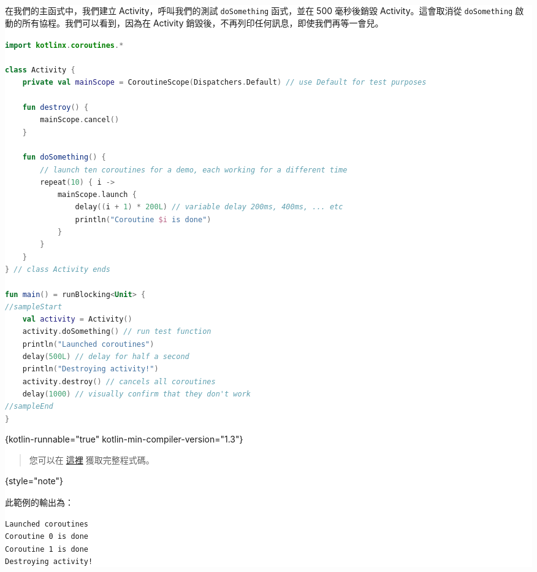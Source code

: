 在我們的主函式中，我們建立 Activity，呼叫我們的測試 `doSomething` 函式，並在 500 毫秒後銷毀 Activity。這會取消從 `doSomething` 啟動的所有協程。我們可以看到，因為在 Activity 銷毀後，不再列印任何訊息，即使我們再等一會兒。



```kotlin
import kotlinx.coroutines.*

class Activity {
    private val mainScope = CoroutineScope(Dispatchers.Default) // use Default for test purposes
    
    fun destroy() {
        mainScope.cancel()
    }

    fun doSomething() {
        // launch ten coroutines for a demo, each working for a different time
        repeat(10) { i ->
            mainScope.launch {
                delay((i + 1) * 200L) // variable delay 200ms, 400ms, ... etc
                println("Coroutine $i is done")
            }
        }
    }
} // class Activity ends

fun main() = runBlocking<Unit> {
//sampleStart
    val activity = Activity()
    activity.doSomething() // run test function
    println("Launched coroutines")
    delay(500L) // delay for half a second
    println("Destroying activity!")
    activity.destroy() // cancels all coroutines
    delay(1000) // visually confirm that they don't work
//sampleEnd    
}
```
{kotlin-runnable="true" kotlin-min-compiler-version="1.3"}

> 您可以在 [這裡](https://github.com/Kotlin/kotlinx.coroutines/blob/master/kotlinx-coroutines-core/jvm/test/guide/example-context-10.kt) 獲取完整程式碼。
>
{style="note"}

此範例的輸出為：

```text
Launched coroutines
Coroutine 0 is done
Coroutine 1 is done
Destroying activity!
```

